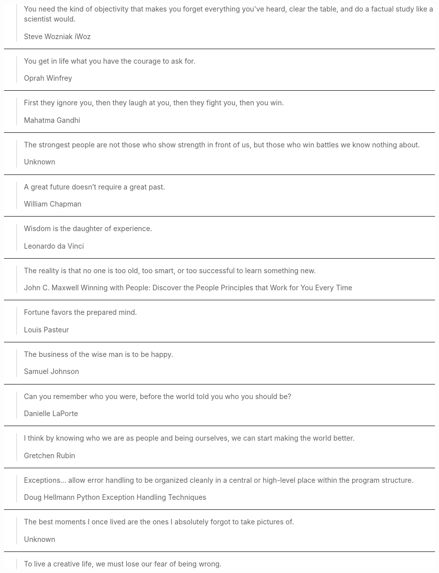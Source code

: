 > You need the kind of objectivity that makes you forget everything you've heard, clear the table, and do a factual study like a scientist would.
>
> Steve Wozniak
> iWoz
---
> You get in life what you have the courage to ask for.
>
> Oprah Winfrey
---
> First they ignore you, then they laugh at you, then they fight you, then you win.
>
> Mahatma Gandhi
---
> The strongest people are not those who show strength in front of us, but those who win battles we know nothing about.
>
> Unknown
---
> A great future doesn’t require a great past.
>
> William Chapman
---
> Wisdom is the daughter of experience.
>
> Leonardo da Vinci
---
> The reality is that no one is too old, too smart, or too successful to learn something new.
>
> John C. Maxwell
> Winning with People: Discover the People Principles that Work for You Every Time
---
> Fortune favors the prepared mind.
>
> Louis Pasteur
---
> The business of the wise man is to be happy.
>
> Samuel Johnson
---
> Can you remember who you were, before the world told you who you should be?
>
> Danielle LaPorte
---
> I think by knowing who we are as people and being ourselves, we can start making the world better.
>
> Gretchen Rubin
---
> Exceptions... allow error handling to be organized cleanly in a central or high-level place within the program structure.
>
> Doug Hellmann
> Python Exception Handling Techniques
---
> The best moments I once lived are the ones I absolutely forgot to take pictures of.
>
> Unknown
---
> To live a creative life, we must lose our fear of being wrong.
>